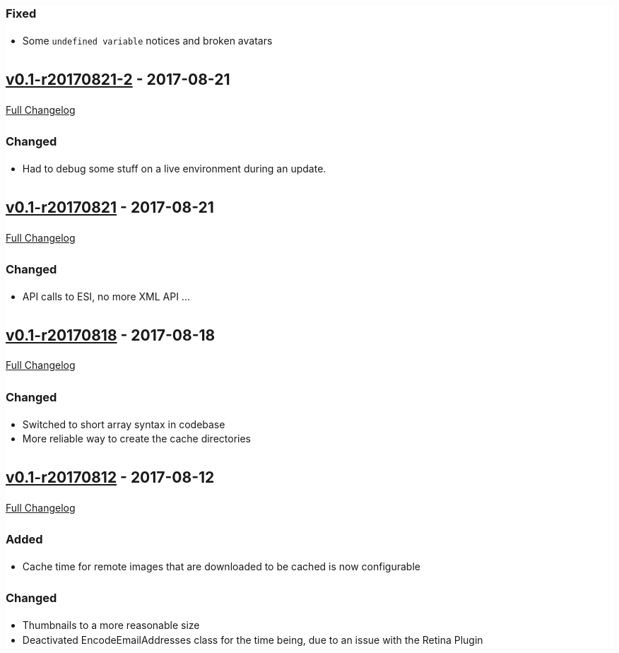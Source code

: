 ### Fixed

- Some `undefined variable` notices and broken avatars

## [v0.1-r20170821-2](https://github.com/ppfeufer/eve-online-wordpress-theme/releases/tag/v0.1-r20170821-2) - 2017-08-21

[Full Changelog](https://github.com/ppfeufer/eve-online-wordpress-theme/compare/v0.1-r20170821...v0.1-r20170821-2)

### Changed

- Had to debug some stuff on a live environment during an update.

## [v0.1-r20170821](https://github.com/ppfeufer/eve-online-wordpress-theme/releases/tag/v0.1-r20170821) - 2017-08-21

[Full Changelog](https://github.com/ppfeufer/eve-online-wordpress-theme/compare/v0.1-r20170818...v0.1-r20170821)

### Changed

- API calls to ESI, no more XML API ...

## [v0.1-r20170818](https://github.com/ppfeufer/eve-online-wordpress-theme/releases/tag/v0.1-r20170818) - 2017-08-18

[Full Changelog](https://github.com/ppfeufer/eve-online-wordpress-theme/compare/v0.1-r20170812...v0.1-r20170818)

### Changed

- Switched to short array syntax in codebase
- More reliable way to create the cache directories

## [v0.1-r20170812](https://github.com/ppfeufer/eve-online-wordpress-theme/releases/tag/v0.1-r20170812) - 2017-08-12

[Full Changelog](https://github.com/ppfeufer/eve-online-wordpress-theme/compare/v0.1-r20170719...v0.1-r20170812)

### Added

- Cache time for remote images that are downloaded to be cached is now configurable

### Changed

- Thumbnails to a more reasonable size
- Deactivated EncodeEmailAddresses class for the time being, due to an issue with the Retina Plugin
